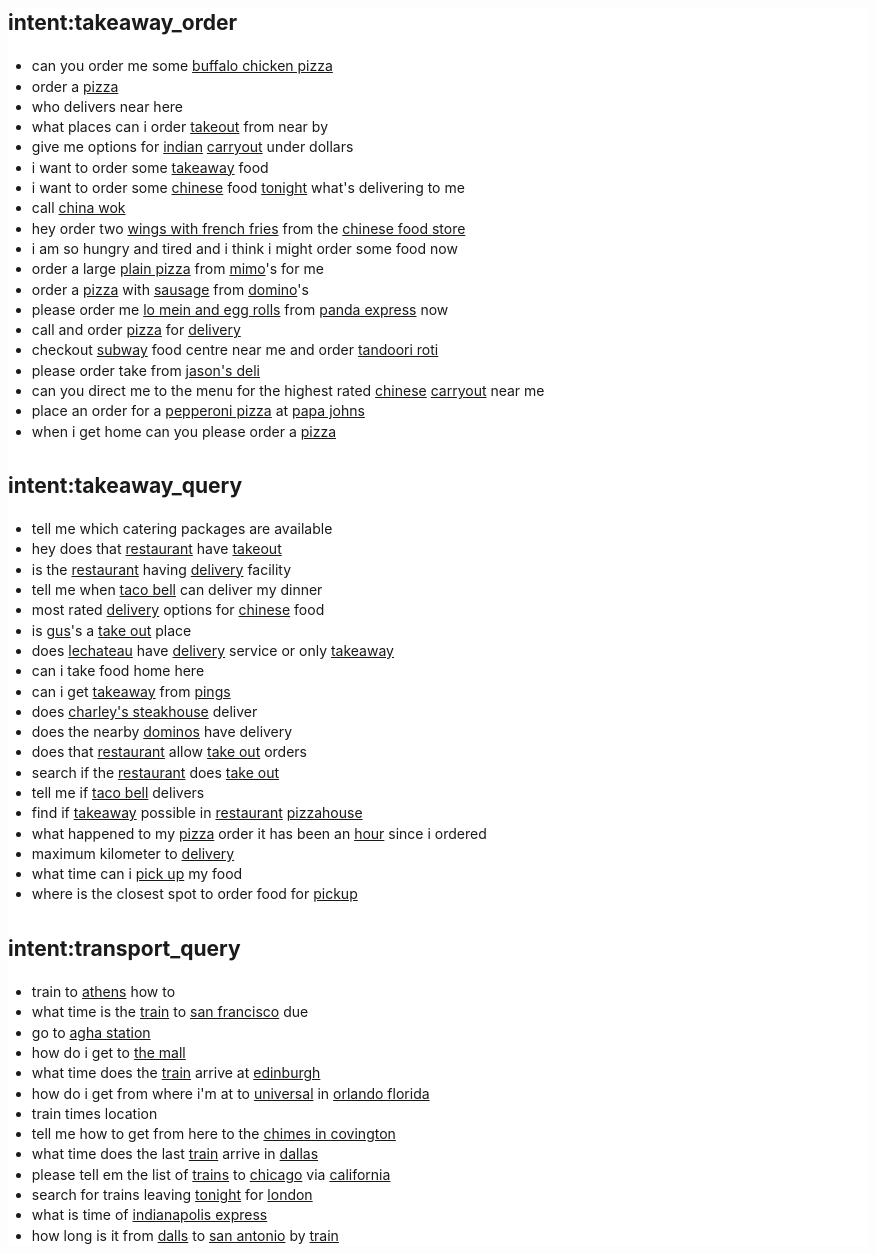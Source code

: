 
## intent:takeaway_order
- can you order me some [buffalo chicken pizza](food_type)
- order a [pizza](food_type)
- who delivers near here
- what places can i order [takeout](order_type) from near by
- give me options for [indian](food_type) [carryout](order_type) under dollars
- i want to order some [takeaway](order_type) food
- i want to order some [chinese](food_type) food [tonight](timeofday) what's delivering to me
- call [china wok](business_name)
- hey order two [wings with french fries](food_type) from the [chinese food store](business_name)
- i am so hungry and tired and i think i might order some food now
- order a large [plain pizza](food_type) from [mimo](business_name)'s for me
- order a [pizza](food_type) with [sausage](ingredient) from [domino](business_name)'s
- please order me [lo mein and egg rolls](food_type) from [panda express](business_name) now
- call and order [pizza](food_type) for [delivery](order_type)
- checkout [subway](business_name) food centre near me and order [tandoori roti](food_type)
- please order take from [jason's deli](business_name)
- can you direct me to the menu for the highest rated [chinese](food_type) [carryout](order_type) near me
- place an order for a [pepperoni pizza](food_type) at [papa johns](business_name)
- when i get home can you please order a [pizza](food_type)

## intent:takeaway_query
- tell me which catering packages are available
- hey does that [restaurant](business_type) have [takeout](order_type)
- is the [restaurant](business_type) having [delivery](order_type) facility
- tell me when [taco bell](business_name) can deliver my dinner
- most rated [delivery](order_type) options for [chinese](food_type) food
- is [gus](business_name)'s a [take out](order_type) place
- does [lechateau](business_name) have [delivery](order_type) service or only [takeaway](order_type)
- can i take food home here
- can i get [takeaway](order_type) from [pings](business_name)
- does [charley's steakhouse](business_name) deliver
- does the nearby [dominos](business_name) have delivery
- does that [restaurant](business_type) allow [take out](order_type) orders
- search if the [restaurant](business_type) does [take out](order_type)
- tell me if [taco bell](business_name) delivers
- find if [takeaway](order_type) possible in [restaurant](business_type) [pizzahouse](business_name)
- what happened to my [pizza](food_type) order it has been an [hour](time) since i ordered
- maximum kilometer to [delivery](order_type)
- what time can i [pick up](order_type) my food
- where is the closest spot to order food for [pickup](order_type)

## intent:transport_query
- train to [athens](place_name) how to
- what time is the [train](transport_type) to [san francisco](place_name) due
- go to [agha station](place_name)
- how do i get to [the mall](place_name)
- what time does the [train](transport_type) arrive at [edinburgh](place_name)
- how do i get from where i'm at to [universal](place_name) in [orlando florida](place_name)
- train times location
- tell me how to get from here to the [chimes in covington](place_name)
- what time does the last [train](transport_type) arrive in [dallas](place_name)
- please tell em the list of [trains](transport_type) to [chicago](place_name) via [california](place_name)
- search for trains leaving [tonight](timeofday) for [london](place_name)
- what is time of [indianapolis express](transport_name)
- how long is it from [dalls](place_name) to [san antonio](place_name) by [train](transport_type)